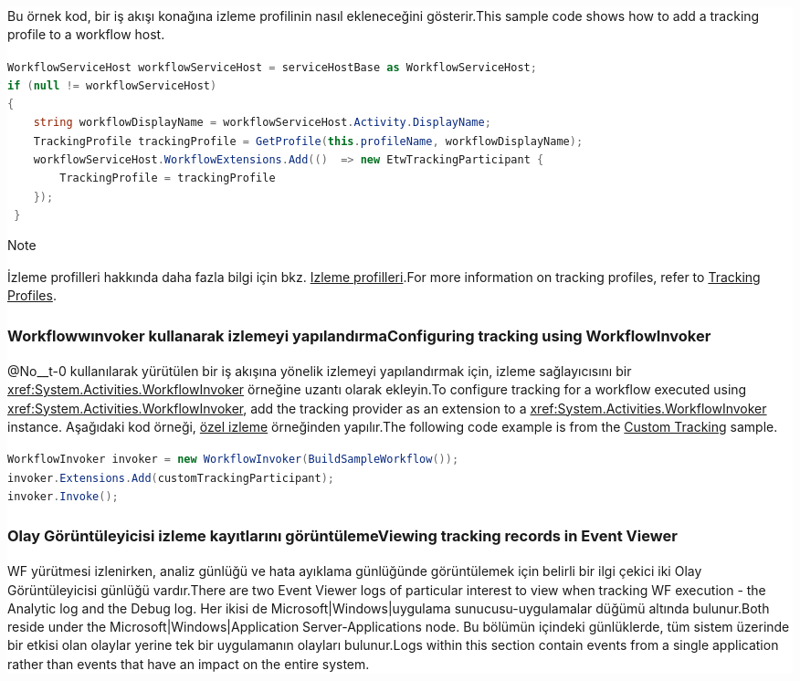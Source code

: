 <span data-ttu-id="97b4e-128">Bu örnek kod, bir iş akışı konağına izleme profilinin nasıl ekleneceğini gösterir.</span><span class="sxs-lookup"><span data-stu-id="97b4e-128">This sample code shows how to add a tracking profile to a workflow host.</span></span>

```csharp
WorkflowServiceHost workflowServiceHost = serviceHostBase as WorkflowServiceHost;
if (null != workflowServiceHost)
{
    string workflowDisplayName = workflowServiceHost.Activity.DisplayName;
    TrackingProfile trackingProfile = GetProfile(this.profileName, workflowDisplayName);
    workflowServiceHost.WorkflowExtensions.Add(()  => new EtwTrackingParticipant {
        TrackingProfile = trackingProfile
    });
 }
```

> [!NOTE]
> <span data-ttu-id="97b4e-129">İzleme profilleri hakkında daha fazla bilgi için bkz. [Izleme profilleri](https://go.microsoft.com/fwlink/?LinkId=201310).</span><span class="sxs-lookup"><span data-stu-id="97b4e-129">For more information on tracking profiles, refer to [Tracking Profiles](https://go.microsoft.com/fwlink/?LinkId=201310).</span></span>

### <a name="configuring-tracking-using-workflowinvoker"></a><span data-ttu-id="97b4e-130">Workflowwınvoker kullanarak izlemeyi yapılandırma</span><span class="sxs-lookup"><span data-stu-id="97b4e-130">Configuring tracking using WorkflowInvoker</span></span>

<span data-ttu-id="97b4e-131">@No__t-0 kullanılarak yürütülen bir iş akışına yönelik izlemeyi yapılandırmak için, izleme sağlayıcısını bir <xref:System.Activities.WorkflowInvoker> örneğine uzantı olarak ekleyin.</span><span class="sxs-lookup"><span data-stu-id="97b4e-131">To configure tracking for a workflow executed using <xref:System.Activities.WorkflowInvoker>, add the tracking provider as an extension to a <xref:System.Activities.WorkflowInvoker> instance.</span></span> <span data-ttu-id="97b4e-132">Aşağıdaki kod örneği, [özel izleme](./samples/custom-tracking.md) örneğinden yapılır.</span><span class="sxs-lookup"><span data-stu-id="97b4e-132">The following code example is from the [Custom Tracking](./samples/custom-tracking.md) sample.</span></span>

```csharp
WorkflowInvoker invoker = new WorkflowInvoker(BuildSampleWorkflow());
invoker.Extensions.Add(customTrackingParticipant);
invoker.Invoke();
```

### <a name="viewing-tracking-records-in-event-viewer"></a><span data-ttu-id="97b4e-133">Olay Görüntüleyicisi izleme kayıtlarını görüntüleme</span><span class="sxs-lookup"><span data-stu-id="97b4e-133">Viewing tracking records in Event Viewer</span></span>

<span data-ttu-id="97b4e-134">WF yürütmesi izlenirken, analiz günlüğü ve hata ayıklama günlüğünde görüntülemek için belirli bir ilgi çekici iki Olay Görüntüleyicisi günlüğü vardır.</span><span class="sxs-lookup"><span data-stu-id="97b4e-134">There are two Event Viewer logs of particular interest to view when tracking WF execution - the Analytic log and the Debug log.</span></span> <span data-ttu-id="97b4e-135">Her ikisi de Microsoft&#124;Windows&#124;uygulama sunucusu-uygulamalar düğümü altında bulunur.</span><span class="sxs-lookup"><span data-stu-id="97b4e-135">Both reside under the Microsoft&#124;Windows&#124;Application Server-Applications node.</span></span> <span data-ttu-id="97b4e-136">Bu bölümün içindeki günlüklerde, tüm sistem üzerinde bir etkisi olan olaylar yerine tek bir uygulamanın olayları bulunur.</span><span class="sxs-lookup"><span data-stu-id="97b4e-136">Logs within this section contain events from a single application rather than events that have an impact on the entire system.</span></span>
